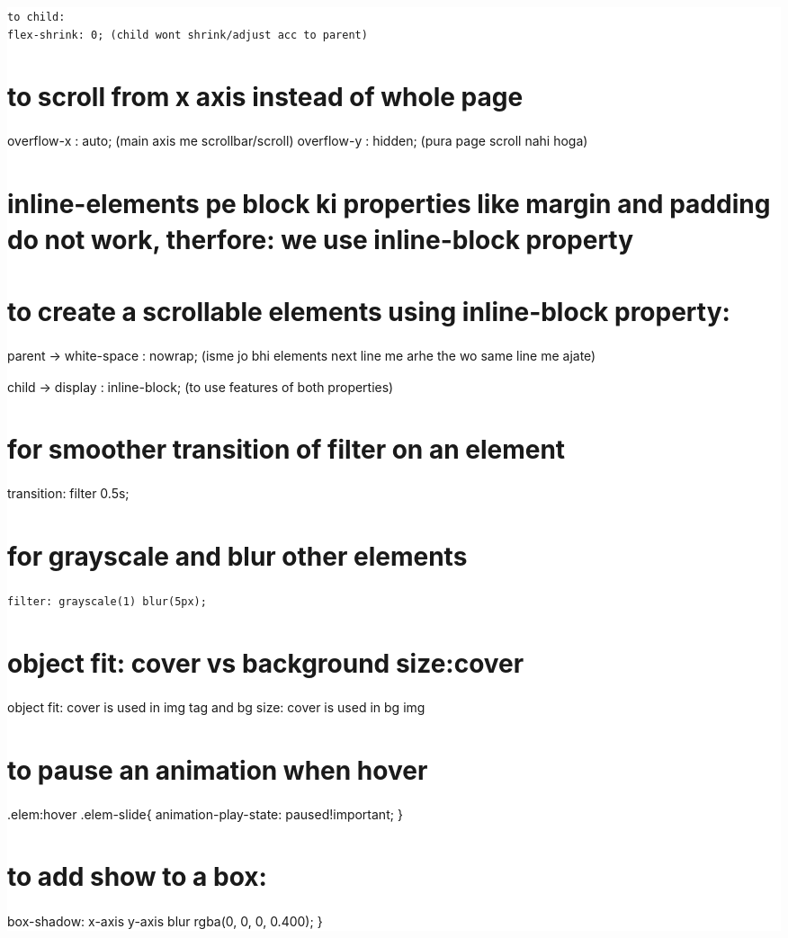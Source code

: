     to child:
    flex-shrink: 0; (child wont shrink/adjust acc to parent)

# to scroll from x axis instead of whole page

overflow-x : auto; (main axis me scrollbar/scroll)
overflow-y : hidden; (pura page scroll nahi hoga)

# inline-elements pe block ki properties like margin and padding do not work, therfore: we use inline-block property

# to create a scrollable elements using inline-block property:

parent -> white-space : nowrap; (isme jo bhi elements next line me 
                                 arhe the wo same line me ajate)

child -> display : inline-block; (to use features of both properties)

# for smoother transition of filter on an element

transition: filter 0.5s;

# for grayscale and blur other elements

    filter: grayscale(1) blur(5px);

# object fit: cover vs background size:cover

object fit: cover is used in img tag and bg size: cover is used in bg img

# to pause an animation when hover

.elem:hover .elem-slide{
    animation-play-state: paused!important;
}

# to add show to a box:

box-shadow: x-axis y-axis blur rgba(0, 0, 0, 0.400);
}